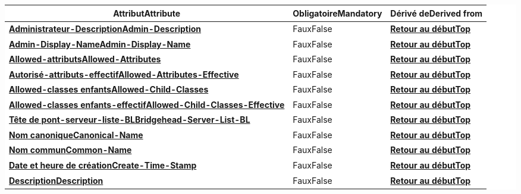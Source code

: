 | <span data-ttu-id="b5e5a-463">Attribut</span><span class="sxs-lookup"><span data-stu-id="b5e5a-463">Attribute</span></span>                                                                   | <span data-ttu-id="b5e5a-464">Obligatoire</span><span class="sxs-lookup"><span data-stu-id="b5e5a-464">Mandatory</span></span> | <span data-ttu-id="b5e5a-465">Dérivé de</span><span class="sxs-lookup"><span data-stu-id="b5e5a-465">Derived from</span></span>                    |
|-----------------------------------------------------------------------------|-----------|---------------------------------|
| [<span data-ttu-id="b5e5a-466">**Administrateur-Description**</span><span class="sxs-lookup"><span data-stu-id="b5e5a-466">**Admin-Description**</span></span>](a-admindescription.md)                             | <span data-ttu-id="b5e5a-467">Faux</span><span class="sxs-lookup"><span data-stu-id="b5e5a-467">False</span></span>     | [<span data-ttu-id="b5e5a-468">**Retour au début**</span><span class="sxs-lookup"><span data-stu-id="b5e5a-468">**Top**</span></span>](c-top.md)<br/> |
| [<span data-ttu-id="b5e5a-469">**Admin-Display-Name**</span><span class="sxs-lookup"><span data-stu-id="b5e5a-469">**Admin-Display-Name**</span></span>](a-admindisplayname.md)                            | <span data-ttu-id="b5e5a-470">Faux</span><span class="sxs-lookup"><span data-stu-id="b5e5a-470">False</span></span>     | [<span data-ttu-id="b5e5a-471">**Retour au début**</span><span class="sxs-lookup"><span data-stu-id="b5e5a-471">**Top**</span></span>](c-top.md)<br/> |
| [<span data-ttu-id="b5e5a-472">**Allowed-attributs**</span><span class="sxs-lookup"><span data-stu-id="b5e5a-472">**Allowed-Attributes**</span></span>](a-allowedattributes.md)                           | <span data-ttu-id="b5e5a-473">Faux</span><span class="sxs-lookup"><span data-stu-id="b5e5a-473">False</span></span>     | [<span data-ttu-id="b5e5a-474">**Retour au début**</span><span class="sxs-lookup"><span data-stu-id="b5e5a-474">**Top**</span></span>](c-top.md)<br/> |
| [<span data-ttu-id="b5e5a-475">**Autorisé-attributs-effectif**</span><span class="sxs-lookup"><span data-stu-id="b5e5a-475">**Allowed-Attributes-Effective**</span></span>](a-allowedattributeseffective.md)        | <span data-ttu-id="b5e5a-476">Faux</span><span class="sxs-lookup"><span data-stu-id="b5e5a-476">False</span></span>     | [<span data-ttu-id="b5e5a-477">**Retour au début**</span><span class="sxs-lookup"><span data-stu-id="b5e5a-477">**Top**</span></span>](c-top.md)<br/> |
| [<span data-ttu-id="b5e5a-478">**Allowed-classes enfants**</span><span class="sxs-lookup"><span data-stu-id="b5e5a-478">**Allowed-Child-Classes**</span></span>](a-allowedchildclasses.md)                      | <span data-ttu-id="b5e5a-479">Faux</span><span class="sxs-lookup"><span data-stu-id="b5e5a-479">False</span></span>     | [<span data-ttu-id="b5e5a-480">**Retour au début**</span><span class="sxs-lookup"><span data-stu-id="b5e5a-480">**Top**</span></span>](c-top.md)<br/> |
| [<span data-ttu-id="b5e5a-481">**Allowed-classes enfants-effectif**</span><span class="sxs-lookup"><span data-stu-id="b5e5a-481">**Allowed-Child-Classes-Effective**</span></span>](a-allowedchildclasseseffective.md)   | <span data-ttu-id="b5e5a-482">Faux</span><span class="sxs-lookup"><span data-stu-id="b5e5a-482">False</span></span>     | [<span data-ttu-id="b5e5a-483">**Retour au début**</span><span class="sxs-lookup"><span data-stu-id="b5e5a-483">**Top**</span></span>](c-top.md)<br/> |
| [<span data-ttu-id="b5e5a-484">**Tête de pont-serveur-liste-BL**</span><span class="sxs-lookup"><span data-stu-id="b5e5a-484">**Bridgehead-Server-List-BL**</span></span>](a-bridgeheadserverlistbl.md)               | <span data-ttu-id="b5e5a-485">Faux</span><span class="sxs-lookup"><span data-stu-id="b5e5a-485">False</span></span>     | [<span data-ttu-id="b5e5a-486">**Retour au début**</span><span class="sxs-lookup"><span data-stu-id="b5e5a-486">**Top**</span></span>](c-top.md)<br/> |
| [<span data-ttu-id="b5e5a-487">**Nom canonique**</span><span class="sxs-lookup"><span data-stu-id="b5e5a-487">**Canonical-Name**</span></span>](a-canonicalname.md)                                   | <span data-ttu-id="b5e5a-488">Faux</span><span class="sxs-lookup"><span data-stu-id="b5e5a-488">False</span></span>     | [<span data-ttu-id="b5e5a-489">**Retour au début**</span><span class="sxs-lookup"><span data-stu-id="b5e5a-489">**Top**</span></span>](c-top.md)<br/> |
| [<span data-ttu-id="b5e5a-490">**Nom commun**</span><span class="sxs-lookup"><span data-stu-id="b5e5a-490">**Common-Name**</span></span>](a-cn.md)                                                 | <span data-ttu-id="b5e5a-491">Faux</span><span class="sxs-lookup"><span data-stu-id="b5e5a-491">False</span></span>     | [<span data-ttu-id="b5e5a-492">**Retour au début**</span><span class="sxs-lookup"><span data-stu-id="b5e5a-492">**Top**</span></span>](c-top.md)<br/> |
| [<span data-ttu-id="b5e5a-493">**Date et heure de création**</span><span class="sxs-lookup"><span data-stu-id="b5e5a-493">**Create-Time-Stamp**</span></span>](a-createtimestamp.md)                              | <span data-ttu-id="b5e5a-494">Faux</span><span class="sxs-lookup"><span data-stu-id="b5e5a-494">False</span></span>     | [<span data-ttu-id="b5e5a-495">**Retour au début**</span><span class="sxs-lookup"><span data-stu-id="b5e5a-495">**Top**</span></span>](c-top.md)<br/> |
| [<span data-ttu-id="b5e5a-496">**Description**</span><span class="sxs-lookup"><span data-stu-id="b5e5a-496">**Description**</span></span>](a-description.md)                                        | <span data-ttu-id="b5e5a-497">Faux</span><span class="sxs-lookup"><span data-stu-id="b5e5a-497">False</span></span>     | [<span data-ttu-id="b5e5a-498">**Retour au début**</span><span class="sxs-lookup"><span data-stu-id="b5e5a-498">**Top**</span></span>](c-top.md)<br/> |